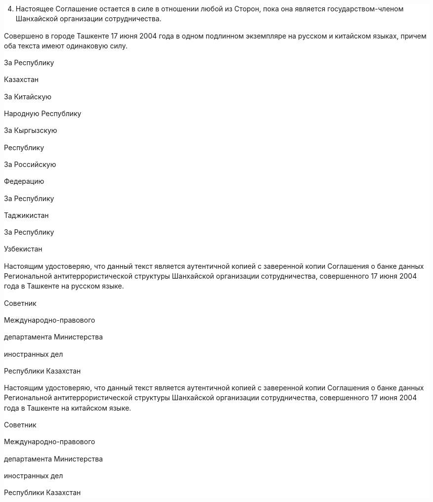 4. Настоящее Соглашение остается в силе в отношении любой из Сторон, пока она является государством-членом Шанхайской организации сотрудничества.

Совершено в городе Ташкенте 17 июня 2004 года в одном подлинном экземпляре на русском и китайском языках, причем оба текста имеют одинаковую силу.

За Республику

Казахстан

За Китайскую

Народную Республику

За Кыргызскую

Республику

За Российскую

Федерацию

За Республику

Таджикистан

За Республику

Узбекистан

Настоящим удостоверяю, что данный текст является аутентичной копией с заверенной копии Соглашения о банке данных Региональной антитеррористической структуры Шанхайской организации сотрудничества, совершенного 17 июня 2004 года в Ташкенте на русском языке.

Советник

Международно-правового

департамента Министерства

иностранных дел

Республики Казахстан

Настоящим удостоверяю, что данный текст является аутентичной копией с заверенной копии Соглашения о банке данных Региональной антитеррористической структуры Шанхайской организации сотрудничества, совершенного 17 июня 2004 года в Ташкенте на китайском языке.

Советник

Международно-правового

департамента Министерства

иностранных дел

Республики Казахстан

